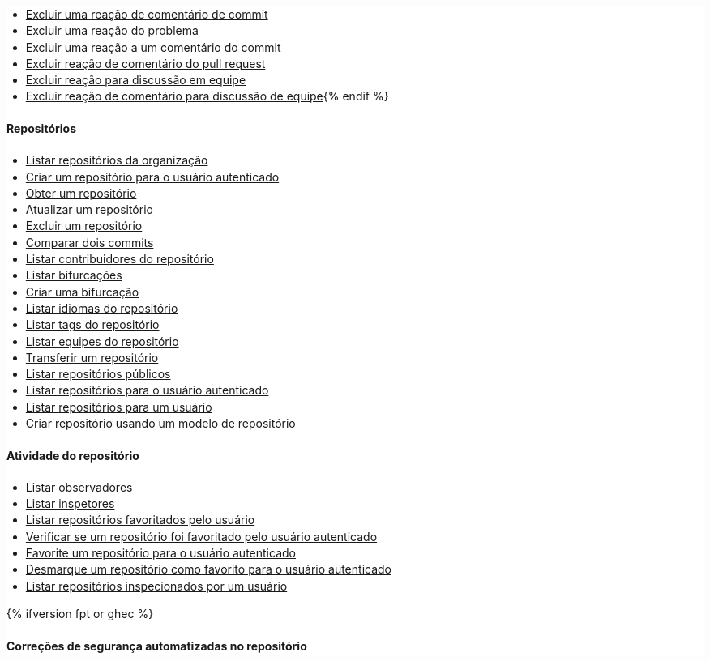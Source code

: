 * [Excluir uma reação de comentário de commit](/rest/reference/reactions#delete-a-commit-comment-reaction)
* [Excluir uma reação do problema](/rest/reference/reactions#delete-an-issue-reaction)
* [Excluir uma reação a um comentário do commit](/rest/reference/reactions#delete-an-issue-comment-reaction)
* [Excluir reação de comentário do pull request](/rest/reference/reactions#delete-a-pull-request-comment-reaction)
* [Excluir reação para discussão em equipe](/rest/reference/reactions#delete-team-discussion-reaction)
* [Excluir reação de comentário para discussão de equipe](/rest/reference/reactions#delete-team-discussion-comment-reaction){% endif %}

#### Repositórios

* [Listar repositórios da organização](/rest/reference/repos#list-organization-repositories)
* [Criar um repositório para o usuário autenticado](/rest/reference/repos#create-a-repository-for-the-authenticated-user)
* [Obter um repositório](/rest/reference/repos#get-a-repository)
* [Atualizar um repositório](/rest/reference/repos#update-a-repository)
* [Excluir um repositório](/rest/reference/repos#delete-a-repository)
* [Comparar dois commits](/rest/reference/commits#compare-two-commits)
* [Listar contribuidores do repositório](/rest/reference/repos#list-repository-contributors)
* [Listar bifurcações](/rest/reference/repos#list-forks)
* [Criar uma bifurcação](/rest/reference/repos#create-a-fork)
* [Listar idiomas do repositório](/rest/reference/repos#list-repository-languages)
* [Listar tags do repositório](/rest/reference/repos#list-repository-tags)
* [Listar equipes do repositório](/rest/reference/repos#list-repository-teams)
* [Transferir um repositório](/rest/reference/repos#transfer-a-repository)
* [Listar repositórios públicos](/rest/reference/repos#list-public-repositories)
* [Listar repositórios para o usuário autenticado](/rest/reference/repos#list-repositories-for-the-authenticated-user)
* [Listar repositórios para um usuário](/rest/reference/repos#list-repositories-for-a-user)
* [Criar repositório usando um modelo de repositório](/rest/reference/repos#create-repository-using-a-repository-template)

#### Atividade do repositório

* [Listar observadores](/rest/reference/activity#list-stargazers)
* [Listar inspetores](/rest/reference/activity#list-watchers)
* [Listar repositórios favoritados pelo usuário](/rest/reference/activity#list-repositories-starred-by-a-user)
* [Verificar se um repositório foi favoritado pelo usuário autenticado](/rest/reference/activity#check-if-a-repository-is-starred-by-the-authenticated-user)
* [Favorite um repositório para o usuário autenticado](/rest/reference/activity#star-a-repository-for-the-authenticated-user)
* [Desmarque um repositório como favorito para o usuário autenticado](/rest/reference/activity#unstar-a-repository-for-the-authenticated-user)
* [Listar repositórios inspecionados por um usuário](/rest/reference/activity#list-repositories-watched-by-a-user)

{% ifversion fpt or ghec %}
#### Correções de segurança automatizadas no repositório
